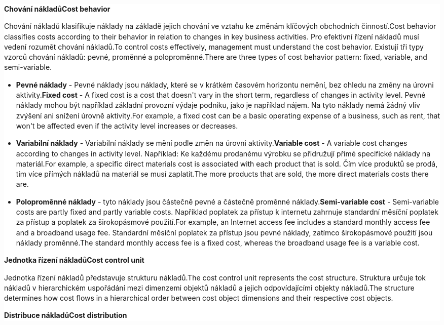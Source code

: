 <span data-ttu-id="c6fc8-145">**Chování nákladů**</span><span class="sxs-lookup"><span data-stu-id="c6fc8-145">**Cost behavior**</span></span>

<span data-ttu-id="c6fc8-146">Chování nákladů klasifikuje náklady na základě jejich chování ve vztahu ke změnám klíčových obchodních činností.</span><span class="sxs-lookup"><span data-stu-id="c6fc8-146">Cost behavior classifies costs according to their behavior in relation to changes in key business activities.</span></span> <span data-ttu-id="c6fc8-147">Pro efektivní řízení nákladů musí vedení rozumět chování nákladů.</span><span class="sxs-lookup"><span data-stu-id="c6fc8-147">To control costs effectively, management must understand the cost behavior.</span></span> <span data-ttu-id="c6fc8-148">Existují tři typy vzorců chování nákladů: pevné, proměnné a poloproměnné.</span><span class="sxs-lookup"><span data-stu-id="c6fc8-148">There are three types of cost behavior pattern: fixed, variable, and semi-variable.</span></span>

- <span data-ttu-id="c6fc8-149">**Pevné náklady** - Pevné náklady jsou náklady, které se v krátkém časovém horizontu nemění, bez ohledu na změny na úrovni aktivity.</span><span class="sxs-lookup"><span data-stu-id="c6fc8-149">**Fixed cost** - A fixed cost is a cost that doesn't vary in the short term, regardless of changes in activity level.</span></span> <span data-ttu-id="c6fc8-150">Pevné náklady mohou být například základní provozní výdaje podniku, jako je například nájem. Na tyto náklady nemá žádný vliv zvýšení ani snížení úrovně aktivity.</span><span class="sxs-lookup"><span data-stu-id="c6fc8-150">For example, a fixed cost can be a basic operating expense of a business, such as rent, that won't be affected even if the activity level increases or decreases.</span></span>

- <span data-ttu-id="c6fc8-151">**Variabilní náklady** - Variabilní náklady se mění podle změn na úrovni aktivity.</span><span class="sxs-lookup"><span data-stu-id="c6fc8-151">**Variable cost** - A variable cost changes according to changes in activity level.</span></span> <span data-ttu-id="c6fc8-152">Například: Ke každému prodanému výrobku se přidružují přímé specifické náklady na materiál.</span><span class="sxs-lookup"><span data-stu-id="c6fc8-152">For example, a specific direct materials cost is associated with each product that is sold.</span></span> <span data-ttu-id="c6fc8-153">Čím více produktů se prodá, tím více přímých nákladů na materiál se musí zaplatit.</span><span class="sxs-lookup"><span data-stu-id="c6fc8-153">The more products that are sold, the more direct materials costs there are.</span></span>

- <span data-ttu-id="c6fc8-154">**Poloproměnné náklady** - tyto náklady jsou částečně pevné a částečně proměnné náklady.</span><span class="sxs-lookup"><span data-stu-id="c6fc8-154">**Semi-variable cost** - Semi-variable costs are partly fixed and partly variable costs.</span></span> <span data-ttu-id="c6fc8-155">Například poplatek za přístup k internetu zahrnuje standardní měsíční poplatek za přístup a poplatek za širokopásmové použití.</span><span class="sxs-lookup"><span data-stu-id="c6fc8-155">For example, an Internet access fee includes a standard monthly access fee and a broadband usage fee.</span></span> <span data-ttu-id="c6fc8-156">Standardní měsíční poplatek za přístup jsou pevné náklady, zatímco širokopásmové použití jsou náklady proměnné.</span><span class="sxs-lookup"><span data-stu-id="c6fc8-156">The standard monthly access fee is a fixed cost, whereas the broadband usage fee is a variable cost.</span></span>

<span data-ttu-id="c6fc8-157">**Jednotka řízení nákladů**</span><span class="sxs-lookup"><span data-stu-id="c6fc8-157">**Cost control unit**</span></span>

<span data-ttu-id="c6fc8-158">Jednotka řízení nákladů představuje strukturu nákladů.</span><span class="sxs-lookup"><span data-stu-id="c6fc8-158">The cost control unit represents the cost structure.</span></span> <span data-ttu-id="c6fc8-159">Struktura určuje tok nákladů v hierarchickém uspořádání mezi dimenzemi objektů nákladů a jejich odpovídajícími objekty nákladů.</span><span class="sxs-lookup"><span data-stu-id="c6fc8-159">The structure determines how cost flows in a hierarchical order between cost object dimensions and their respective cost objects.</span></span> 

<span data-ttu-id="c6fc8-160">**Distribuce nákladů**</span><span class="sxs-lookup"><span data-stu-id="c6fc8-160">**Cost distribution**</span></span>
